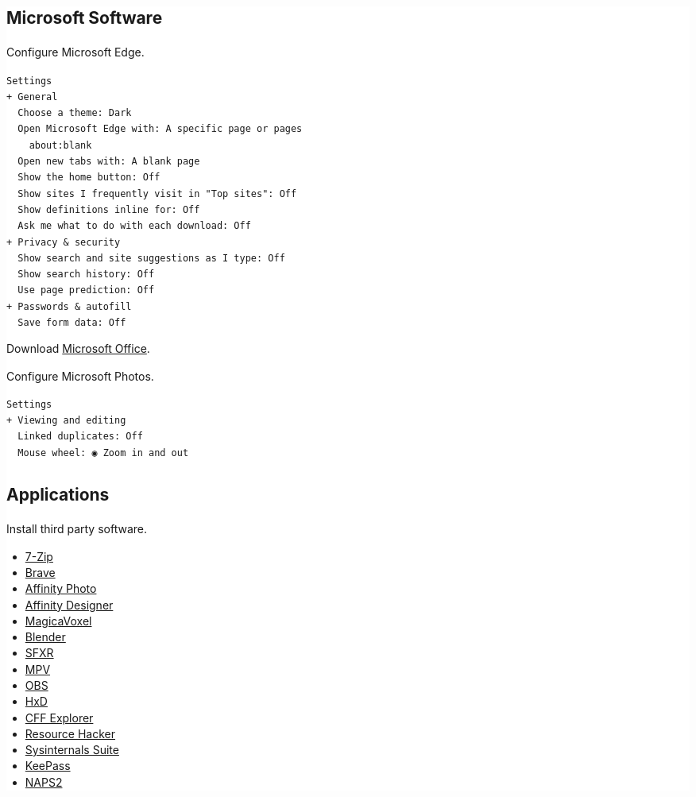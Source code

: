 ## Microsoft Software
Configure Microsoft Edge.

```
Settings
+ General
  Choose a theme: Dark
  Open Microsoft Edge with: A specific page or pages
    about:blank
  Open new tabs with: A blank page
  Show the home button: Off
  Show sites I frequently visit in "Top sites": Off
  Show definitions inline for: Off
  Ask me what to do with each download: Off
+ Privacy & security
  Show search and site suggestions as I type: Off
  Show search history: Off
  Use page prediction: Off
+ Passwords & autofill
  Save form data: Off
```

Download [Microsoft Office](https://account.microsoft.com/services/).



Configure Microsoft Photos.

```
Settings
+ Viewing and editing
  Linked duplicates: Off
  Mouse wheel: ◉ Zoom in and out
```

## Applications
Install third party software.

* [7-Zip](http://www.7-zip.org)
* [Brave](https://brave.com/)
* [Affinity Photo](https://affinity.serif.com/photo)
* [Affinity Designer](https://affinity.serif.com/designer)
* [MagicaVoxel](https://ephtracy.github.io/)
* [Blender](https://www.blender.org/)
* [SFXR](http://www.drpetter.se/project_sfxr.html)
* [MPV](https://mpv.srsfckn.biz/)
* [OBS](https://obsproject.com/download)
* [HxD](https://mh-nexus.de/en/downloads.php?product=HxD20)
* [CFF Explorer](http://www.ntcore.com/exsuite.php)
* [Resource Hacker](http://www.angusj.com/resourcehacker/)
* [Sysinternals Suite](https://technet.microsoft.com/en-us/sysinternals/bb842062.aspx)
* [KeePass](https://keepass.info/)
* [NAPS2](https://www.naps2.com/)
